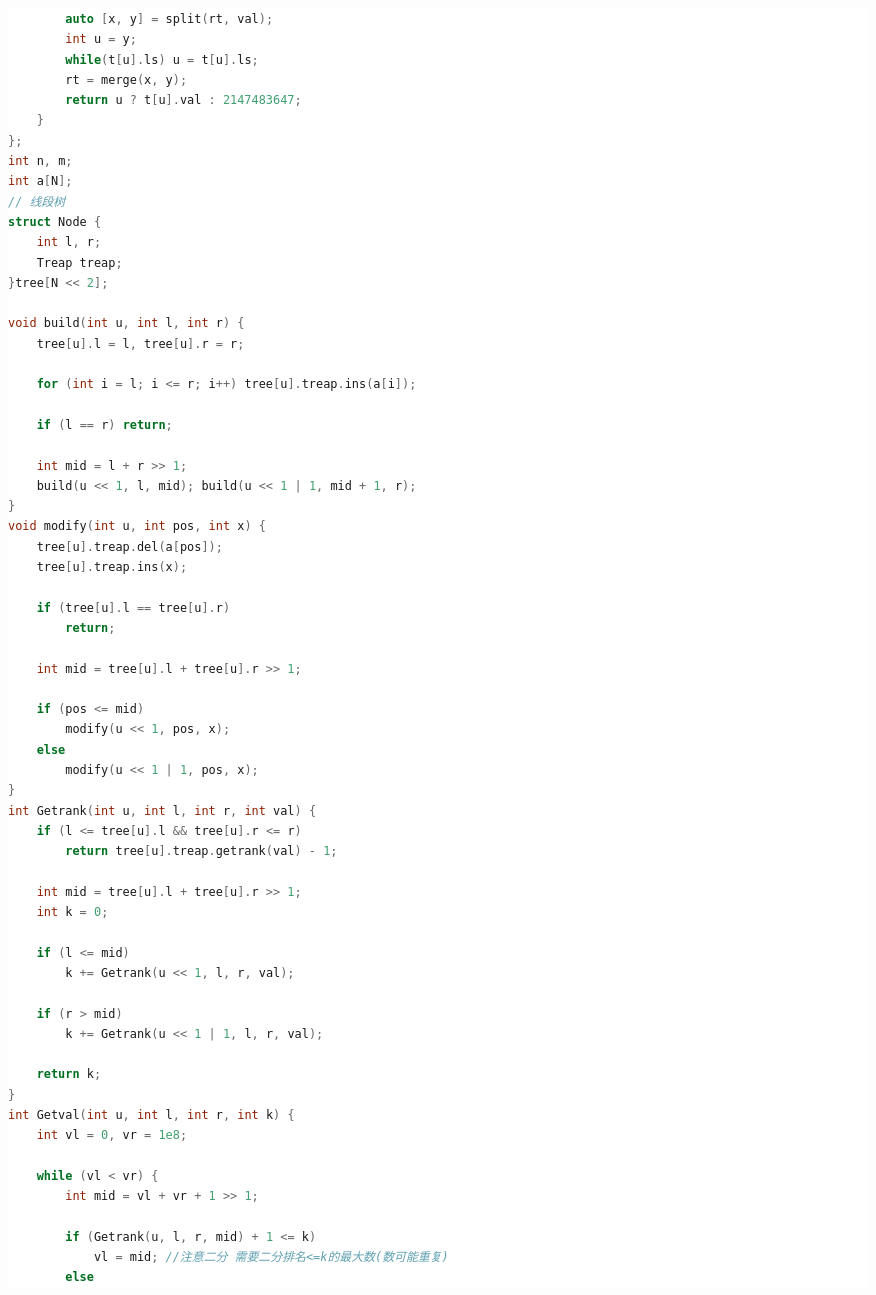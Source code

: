 ```cpp
        auto [x, y] = split(rt, val);
        int u = y;
        while(t[u].ls) u = t[u].ls;
        rt = merge(x, y);
        return u ? t[u].val : 2147483647;
    }
};
int n, m;
int a[N];
// 线段树
struct Node {
    int l, r;
    Treap treap;
}tree[N << 2];

void build(int u, int l, int r) {
    tree[u].l = l, tree[u].r = r;

    for (int i = l; i <= r; i++) tree[u].treap.ins(a[i]);

    if (l == r) return;

    int mid = l + r >> 1;
    build(u << 1, l, mid); build(u << 1 | 1, mid + 1, r);
}
void modify(int u, int pos, int x) {
    tree[u].treap.del(a[pos]);
    tree[u].treap.ins(x);

    if (tree[u].l == tree[u].r)
        return;

    int mid = tree[u].l + tree[u].r >> 1;

    if (pos <= mid)
        modify(u << 1, pos, x);
    else
        modify(u << 1 | 1, pos, x);
}
int Getrank(int u, int l, int r, int val) {
    if (l <= tree[u].l && tree[u].r <= r)
        return tree[u].treap.getrank(val) - 1;

    int mid = tree[u].l + tree[u].r >> 1;
    int k = 0;

    if (l <= mid)
        k += Getrank(u << 1, l, r, val);

    if (r > mid)
        k += Getrank(u << 1 | 1, l, r, val);

    return k;
}
int Getval(int u, int l, int r, int k) {
    int vl = 0, vr = 1e8;

    while (vl < vr) {
        int mid = vl + vr + 1 >> 1;

        if (Getrank(u, l, r, mid) + 1 <= k)
            vl = mid; //注意二分 需要二分排名<=k的最大数(数可能重复)
        else
```